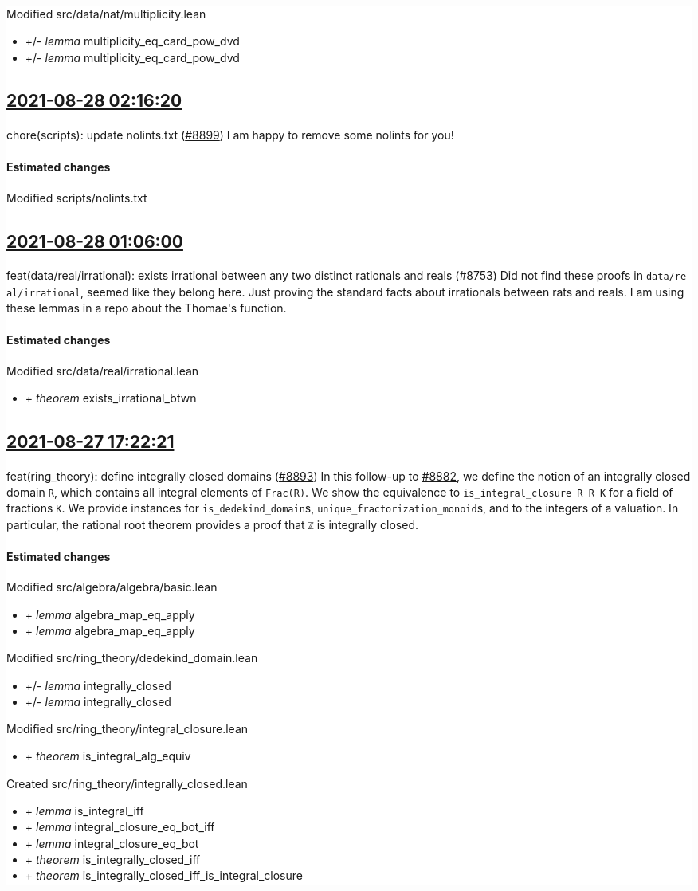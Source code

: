 Modified src/data/nat/multiplicity.lean
- \+/\- *lemma* multiplicity_eq_card_pow_dvd
- \+/\- *lemma* multiplicity_eq_card_pow_dvd



## [2021-08-28 02:16:20](https://github.com/leanprover-community/mathlib/commit/d3c592f)
chore(scripts): update nolints.txt ([#8899](https://github.com/leanprover-community/mathlib/pull/8899))
I am happy to remove some nolints for you!
#### Estimated changes
Modified scripts/nolints.txt



## [2021-08-28 01:06:00](https://github.com/leanprover-community/mathlib/commit/0fd51b1)
feat(data/real/irrational): exists irrational between any two distinct rationals and reals ([#8753](https://github.com/leanprover-community/mathlib/pull/8753))
Did not find these proofs in `data/real/irrational`, seemed like they belong here.  Just proving the standard facts about irrationals between rats and reals.  I am using these lemmas in a repo about the Thomae's function.
#### Estimated changes
Modified src/data/real/irrational.lean
- \+ *theorem* exists_irrational_btwn



## [2021-08-27 17:22:21](https://github.com/leanprover-community/mathlib/commit/2eaec05)
feat(ring_theory): define integrally closed domains ([#8893](https://github.com/leanprover-community/mathlib/pull/8893))
In this follow-up to [#8882](https://github.com/leanprover-community/mathlib/pull/8882), we define the notion of an integrally closed domain `R`, which contains all integral elements of `Frac(R)`.
We show the equivalence to `is_integral_closure R R K` for a field of fractions `K`.
We provide instances for `is_dedekind_domain`s, `unique_fractorization_monoid`s, and to the integers of a valuation. In particular, the rational root theorem provides a proof that `ℤ` is integrally closed.
#### Estimated changes
Modified src/algebra/algebra/basic.lean
- \+ *lemma* algebra_map_eq_apply
- \+ *lemma* algebra_map_eq_apply

Modified src/ring_theory/dedekind_domain.lean
- \+/\- *lemma* integrally_closed
- \+/\- *lemma* integrally_closed

Modified src/ring_theory/integral_closure.lean
- \+ *theorem* is_integral_alg_equiv

Created src/ring_theory/integrally_closed.lean
- \+ *lemma* is_integral_iff
- \+ *lemma* integral_closure_eq_bot_iff
- \+ *lemma* integral_closure_eq_bot
- \+ *theorem* is_integrally_closed_iff
- \+ *theorem* is_integrally_closed_iff_is_integral_closure
